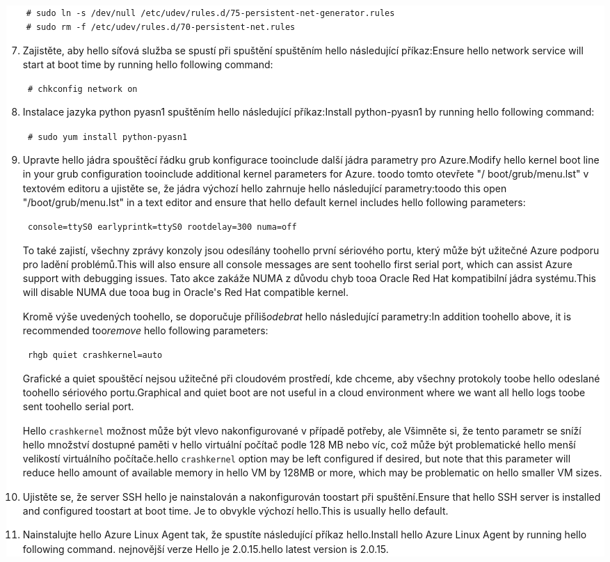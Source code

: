         # sudo ln -s /dev/null /etc/udev/rules.d/75-persistent-net-generator.rules
        # sudo rm -f /etc/udev/rules.d/70-persistent-net.rules
7. <span data-ttu-id="fe424-139">Zajistěte, aby hello síťová služba se spustí při spuštění spuštěním hello následující příkaz:</span><span class="sxs-lookup"><span data-stu-id="fe424-139">Ensure hello network service will start at boot time by running hello following command:</span></span>
   
        # chkconfig network on
8. <span data-ttu-id="fe424-140">Instalace jazyka python pyasn1 spuštěním hello následující příkaz:</span><span class="sxs-lookup"><span data-stu-id="fe424-140">Install python-pyasn1 by running hello following command:</span></span>
   
        # sudo yum install python-pyasn1
9. <span data-ttu-id="fe424-141">Upravte hello jádra spouštěcí řádku grub konfigurace tooinclude další jádra parametry pro Azure.</span><span class="sxs-lookup"><span data-stu-id="fe424-141">Modify hello kernel boot line in your grub configuration tooinclude additional kernel parameters for Azure.</span></span> <span data-ttu-id="fe424-142">toodo tomto otevřete "/ boot/grub/menu.lst" v textovém editoru a ujistěte se, že jádra výchozí hello zahrnuje hello následující parametry:</span><span class="sxs-lookup"><span data-stu-id="fe424-142">toodo this open "/boot/grub/menu.lst" in a text editor and ensure that hello default kernel includes hello following parameters:</span></span>
   
        console=ttyS0 earlyprintk=ttyS0 rootdelay=300 numa=off
   
   <span data-ttu-id="fe424-143">To také zajistí, všechny zprávy konzoly jsou odesílány toohello první sériového portu, který může být užitečné Azure podporu pro ladění problémů.</span><span class="sxs-lookup"><span data-stu-id="fe424-143">This will also ensure all console messages are sent toohello first serial port, which can assist Azure support with debugging issues.</span></span> <span data-ttu-id="fe424-144">Tato akce zakáže NUMA z důvodu chyb tooa Oracle Red Hat kompatibilní jádra systému.</span><span class="sxs-lookup"><span data-stu-id="fe424-144">This will disable NUMA due tooa bug in Oracle's Red Hat compatible kernel.</span></span>
   
   <span data-ttu-id="fe424-145">Kromě výše uvedených toohello, se doporučuje příliš*odebrat* hello následující parametry:</span><span class="sxs-lookup"><span data-stu-id="fe424-145">In addition toohello above, it is recommended too*remove* hello following parameters:</span></span>
   
        rhgb quiet crashkernel=auto
   
   <span data-ttu-id="fe424-146">Grafické a quiet spouštěcí nejsou užitečné při cloudovém prostředí, kde chceme, aby všechny protokoly toobe hello odeslané toohello sériového portu.</span><span class="sxs-lookup"><span data-stu-id="fe424-146">Graphical and quiet boot are not useful in a cloud environment where we want all hello logs toobe sent toohello serial port.</span></span>
   
   <span data-ttu-id="fe424-147">Hello `crashkernel` možnost může být vlevo nakonfigurované v případě potřeby, ale Všimněte si, že tento parametr se sníží hello množství dostupné paměti v hello virtuální počítač podle 128 MB nebo víc, což může být problematické hello menší velikostí virtuálního počítače.</span><span class="sxs-lookup"><span data-stu-id="fe424-147">hello `crashkernel` option may be left configured if desired, but note that this parameter will reduce hello amount of available memory in hello VM by 128MB or more, which may be problematic on hello smaller VM sizes.</span></span>
10. <span data-ttu-id="fe424-148">Ujistěte se, že server SSH hello je nainstalován a nakonfigurován toostart při spuštění.</span><span class="sxs-lookup"><span data-stu-id="fe424-148">Ensure that hello SSH server is installed and configured toostart at boot time.</span></span>  <span data-ttu-id="fe424-149">Je to obvykle výchozí hello.</span><span class="sxs-lookup"><span data-stu-id="fe424-149">This is usually hello default.</span></span>
11. <span data-ttu-id="fe424-150">Nainstalujte hello Azure Linux Agent tak, že spustíte následující příkaz hello.</span><span class="sxs-lookup"><span data-stu-id="fe424-150">Install hello Azure Linux Agent by running hello following command.</span></span> <span data-ttu-id="fe424-151">nejnovější verze Hello je 2.0.15.</span><span class="sxs-lookup"><span data-stu-id="fe424-151">hello latest version is 2.0.15.</span></span>
    